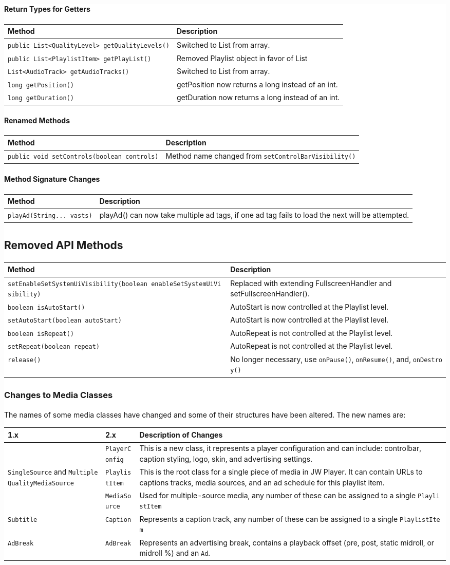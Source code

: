 #### Return Types for Getters

| Method                                         | Description                                            |
|:-----------------------------------------------|:-------------------------------------------------------|
| `public List<QualityLevel> getQualityLevels()` | Switched to List from array.                           |
| `public List<PlaylistItem> getPlayList()`      | Removed Playlist object in favor of List<PlaylistItem> |
| `List<AudioTrack> getAudioTracks()`            | Switched to List from array.                           |
| `long getPosition()`                           | getPosition now returns a long instead of an int.      |
| `long getDuration()`                           | getDuration now returns a long instead of an int.      |

#### Renamed Methods

| Method                                      | Description                                          |
|:--------------------------------------------|:-----------------------------------------------------|
| `public void setControls(boolean controls)` | Method name changed from `setControlBarVisibility()` |

#### Method Signature Changes

| Method                    | Description                                                                                     |
|:--------------------------|:------------------------------------------------------------------------------------------------|
| `playAd(String... vasts)` | playAd() can now take multiple ad tags, if one ad tag fails to load the next will be attempted. |

Removed API Methods
-------------------

| Method                                                                | Description                                                            |
|:----------------------------------------------------------------------|:-----------------------------------------------------------------------|
| `setEnableSetSystemUiVisibility(boolean enableSetSystemUiVisibility)` | Replaced with extending FullscreenHandler and setFullscreenHandler().  |
| `boolean isAutoStart()`                                               | AutoStart is now controlled at the Playlist level.                     |
| `setAutoStart(boolean autoStart)`                                     | AutoStart is now controlled at the Playlist level.                     |
| `boolean isRepeat()`                                                  | AutoRepeat is not controlled at the Playlist level.                    |
| `setRepeat(boolean repeat)`                                           | AutoRepeat is not controlled at the Playlist level.                    |
| `release()`                                                           | No longer necessary, use `onPause()`, `onResume()`, and, `onDestroy()` |

### Changes to Media Classes

The names of some media classes have changed and some of their structures have been altered. The new names are:

| 1.x                                             | 2.x                                                                                                                                                                                       | Description of Changes                                                                                                                                             |
|:------------------------------------------------|:------------------------------------------------------------------------------------------------------------------------------------------------------------------------------------------|:-------------------------------------------------------------------------------------------------------------------------------------------------------------------|
|                                                 | `PlayerConfig`                                                                                                                                                                            | This is a new class, it represents a player configuration and can include: controlbar, caption styling, logo, skin, and advertising settings.                      |
| `SingleSource` and `MultipleQualityMediaSource` | `PlaylistItem`                                                                                                                                                                            | This is the root class for a single piece of media in JW Player. It can contain URLs to captions tracks, media sources, and an ad schedule for this playlist item. |
|                                                 | `MediaSource`                                                                                                                                                                             | Used for multiple-source media, any number of these can be assigned to a single `PlaylistItem`                                                                     |
| `Subtitle`                                      | `Caption`                                                                                                                                                                                 | Represents a caption track, any number of these can be assigned to a single `PlaylistItem`                                                                         |
| `AdBreak`                                       | `AdBreak`                                                                                                                                                                                 | Represents an advertising break, contains a playback offset (pre, post, static midroll, or midroll %) and an `Ad`.                                                 |